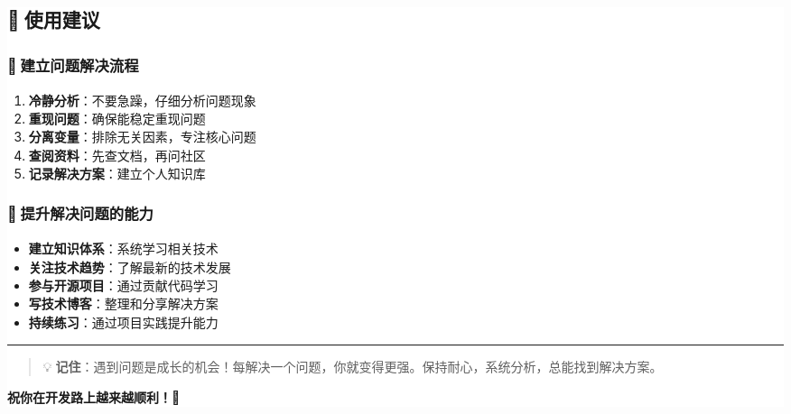 
## 🎯 使用建议

### 📝 建立问题解决流程
1. **冷静分析**：不要急躁，仔细分析问题现象
2. **重现问题**：确保能稳定重现问题
3. **分离变量**：排除无关因素，专注核心问题
4. **查阅资料**：先查文档，再问社区
5. **记录解决方案**：建立个人知识库

### 💪 提升解决问题的能力
- **建立知识体系**：系统学习相关技术
- **关注技术趋势**：了解最新的技术发展
- **参与开源项目**：通过贡献代码学习
- **写技术博客**：整理和分享解决方案
- **持续练习**：通过项目实践提升能力

---

> 💡 **记住**：遇到问题是成长的机会！每解决一个问题，你就变得更强。保持耐心，系统分析，总能找到解决方案。

**祝你在开发路上越来越顺利！🚀**
